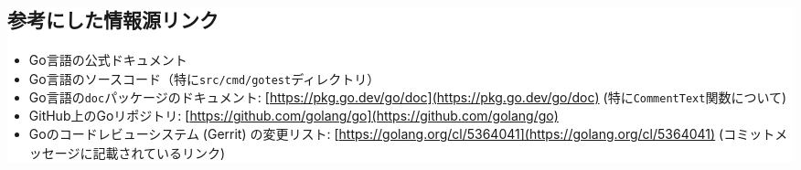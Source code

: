## 参考にした情報源リンク

*   Go言語の公式ドキュメント
*   Go言語のソースコード（特に`src/cmd/gotest`ディレクトリ）
*   Go言語の`doc`パッケージのドキュメント: [https://pkg.go.dev/go/doc](https://pkg.go.dev/go/doc) (特に`CommentText`関数について)
*   GitHub上のGoリポジトリ: [https://github.com/golang/go](https://github.com/golang/go)
*   Goのコードレビューシステム (Gerrit) の変更リスト: [https://golang.org/cl/5364041](https://golang.org/cl/5364041) (コミットメッセージに記載されているリンク)

